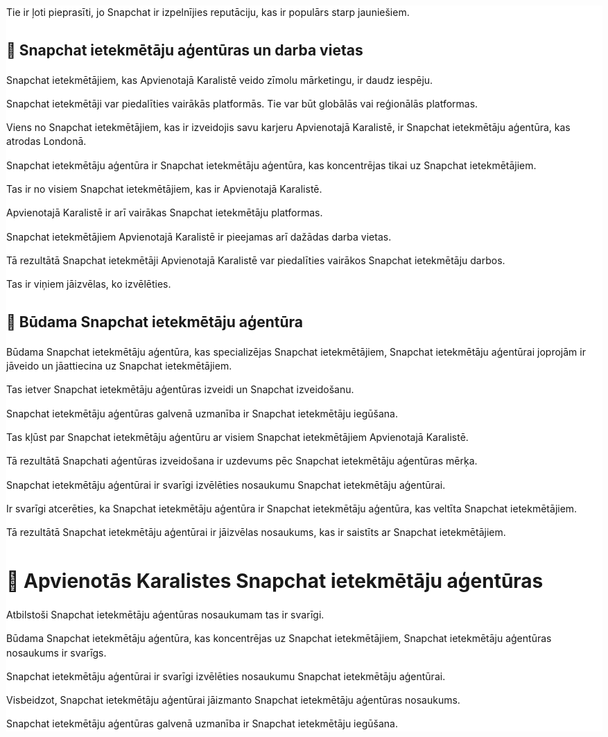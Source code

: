 Tie ir ļoti pieprasīti, jo Snapchat ir izpelnījies reputāciju, kas ir populārs starp jauniešiem.

## 📢 Snapchat ietekmētāju aģentūras un darba vietas

Snapchat ietekmētājiem, kas Apvienotajā Karalistē veido zīmolu mārketingu, ir daudz iespēju.

Snapchat ietekmētāji var piedalīties vairākās platformās. Tie var būt globālās vai reģionālās platformas.

Viens no Snapchat ietekmētājiem, kas ir izveidojis savu karjeru Apvienotajā Karalistē, ir Snapchat ietekmētāju aģentūra, kas atrodas Londonā.

Snapchat ietekmētāju aģentūra ir Snapchat ietekmētāju aģentūra, kas koncentrējas tikai uz Snapchat ietekmētājiem.

Tas ir no visiem Snapchat ietekmētājiem, kas ir Apvienotajā Karalistē.

Apvienotajā Karalistē ir arī vairākas Snapchat ietekmētāju platformas.

Snapchat ietekmētājiem Apvienotajā Karalistē ir pieejamas arī dažādas darba vietas.

Tā rezultātā Snapchat ietekmētāji Apvienotajā Karalistē var piedalīties vairākos Snapchat ietekmētāju darbos.

Tas ir viņiem jāizvēlas, ko izvēlēties.

## 📢 Būdama Snapchat ietekmētāju aģentūra

Būdama Snapchat ietekmētāju aģentūra, kas specializējas Snapchat ietekmētājiem, Snapchat ietekmētāju aģentūrai joprojām ir jāveido un jāattiecina uz Snapchat ietekmētājiem.

Tas ietver Snapchat ietekmētāju aģentūras izveidi un Snapchat izveidošanu.

Snapchat ietekmētāju aģentūras galvenā uzmanība ir Snapchat ietekmētāju iegūšana.

Tas kļūst par Snapchat ietekmētāju aģentūru ar visiem Snapchat ietekmētājiem Apvienotajā Karalistē.

Tā rezultātā Snapchati aģentūras izveidošana ir uzdevums pēc Snapchat ietekmētāju aģentūras mērķa.

Snapchat ietekmētāju aģentūrai ir svarīgi izvēlēties nosaukumu Snapchat ietekmētāju aģentūrai.

Ir svarīgi atcerēties, ka Snapchat ietekmētāju aģentūra ir Snapchat ietekmētāju aģentūra, kas veltīta Snapchat ietekmētājiem.

Tā rezultātā Snapchat ietekmētāju aģentūrai ir jāizvēlas nosaukums, kas ir saistīts ar Snapchat ietekmētājiem.

# 📢 Apvienotās Karalistes Snapchat ietekmētāju aģentūras

Atbilstoši Snapchat ietekmētāju aģentūras nosaukumam tas ir svarīgi.

Būdama Snapchat ietekmētāju aģentūra, kas koncentrējas uz Snapchat ietekmētājiem, Snapchat ietekmētāju aģentūras nosaukums ir svarīgs.

Snapchat ietekmētāju aģentūrai ir svarīgi izvēlēties nosaukumu Snapchat ietekmētāju aģentūrai.

Visbeidzot, Snapchat ietekmētāju aģentūrai jāizmanto Snapchat ietekmētāju aģentūras nosaukums.

Snapchat ietekmētāju aģentūras galvenā uzmanība ir Snapchat ietekmētāju iegūšana. 
